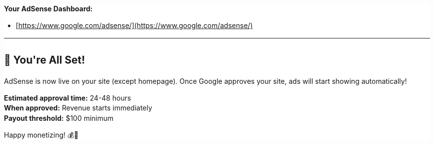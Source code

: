 **Your AdSense Dashboard:**
- [https://www.google.com/adsense/](https://www.google.com/adsense/)

---

## 🎉 You're All Set!

AdSense is now live on your site (except homepage). Once Google approves your site, ads will start showing automatically!

**Estimated approval time:** 24-48 hours  
**When approved:** Revenue starts immediately  
**Payout threshold:** $100 minimum  

Happy monetizing! 💰🚀

